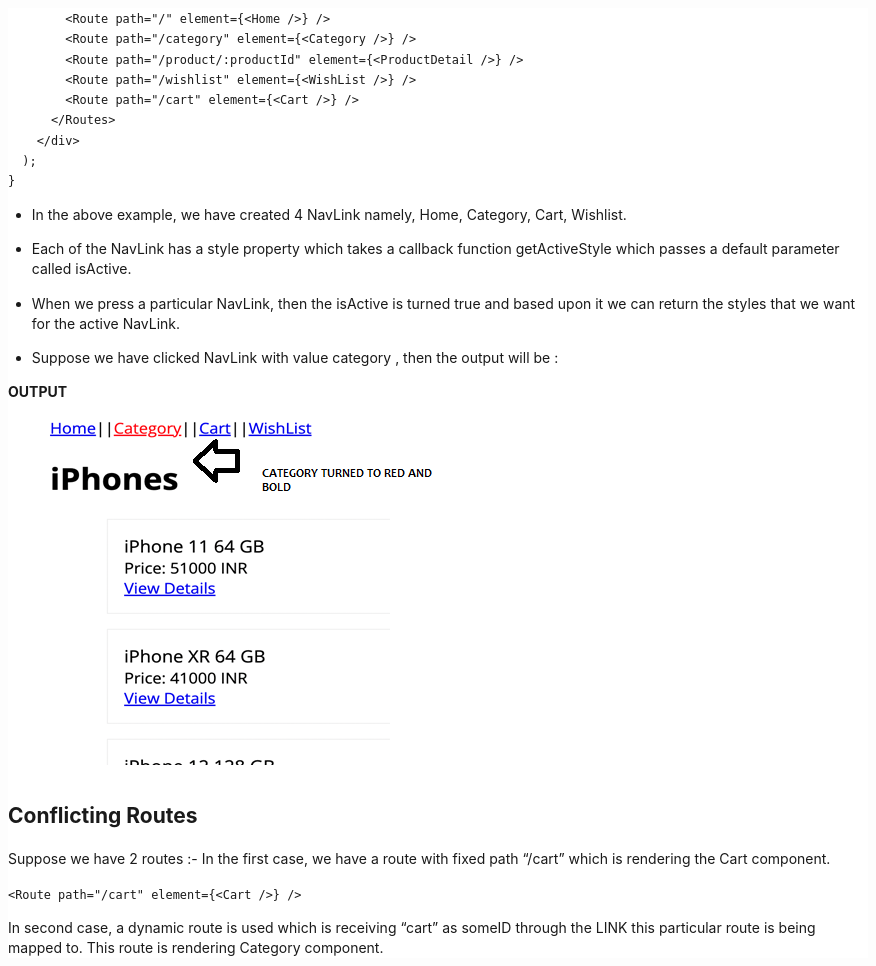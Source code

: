 ```JS
        <Route path="/" element={<Home />} />
        <Route path="/category" element={<Category />} />
        <Route path="/product/:productId" element={<ProductDetail />} />
        <Route path="/wishlist" element={<WishList />} />
        <Route path="/cart" element={<Cart />} />
      </Routes>
    </div>
  );
}
```

-	In the above example, we have created 4 NavLink namely, Home, Category, Cart, Wishlist.

-	Each of the NavLink has a style property which takes a callback function getActiveStyle which passes a default parameter called isActive.

-	When we press a particular NavLink, then the isActive is turned true and based upon it we can return the styles that we want for the active NavLink.

-	Suppose we have clicked NavLink with value category , then the output will be :

**OUTPUT**

![alt text](./output4.png)


## Conflicting Routes 

Suppose we have 2 routes :-
In the first case, we have a route with fixed path “/cart” which is rendering the Cart component.

```JS
<Route path="/cart" element={<Cart />} />
```

In second case, a dynamic route is used which is receiving “cart” as someID through the LINK this particular route is being mapped to. This route is rendering Category component.
